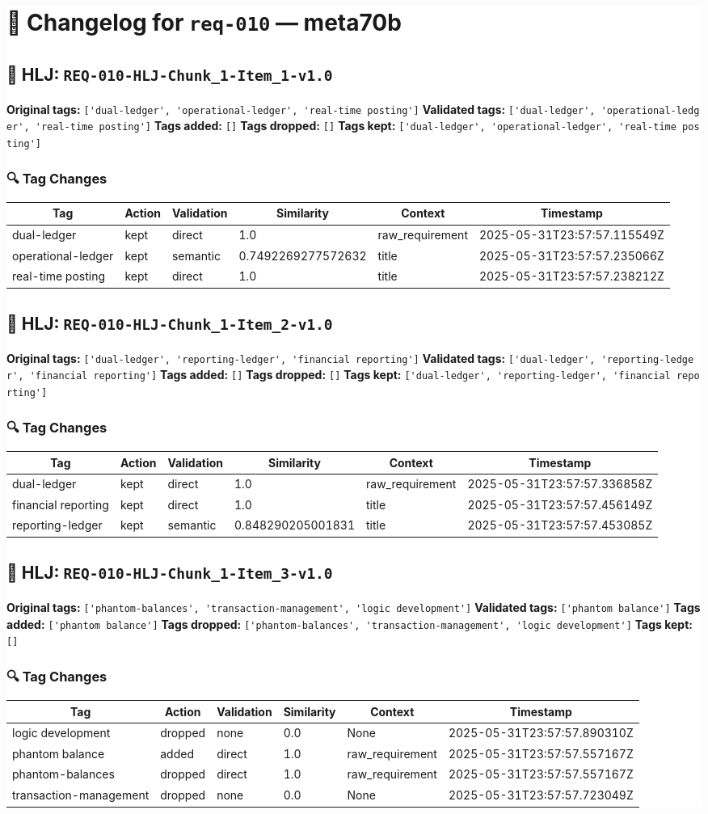 # 📝 Changelog for `req-010` — **meta70b**

## 🔹 HLJ: `REQ-010-HLJ-Chunk_1-Item_1-v1.0`

**Original tags:** `['dual-ledger', 'operational-ledger', 'real-time posting']`
**Validated tags:** `['dual-ledger', 'operational-ledger', 'real-time posting']`
**Tags added:** `[]`
**Tags dropped:** `[]`
**Tags kept:** `['dual-ledger', 'operational-ledger', 'real-time posting']`

### 🔍 Tag Changes
| Tag | Action   | Validation | Similarity | Context | Timestamp |
|-----|----------|------------|------------|---------|-----------|
| dual-ledger | kept | direct | 1.0 | raw_requirement | 2025-05-31T23:57:57.115549Z |
| operational-ledger | kept | semantic | 0.7492269277572632 | title | 2025-05-31T23:57:57.235066Z |
| real-time posting | kept | direct | 1.0 | title | 2025-05-31T23:57:57.238212Z |

## 🔹 HLJ: `REQ-010-HLJ-Chunk_1-Item_2-v1.0`

**Original tags:** `['dual-ledger', 'reporting-ledger', 'financial reporting']`
**Validated tags:** `['dual-ledger', 'reporting-ledger', 'financial reporting']`
**Tags added:** `[]`
**Tags dropped:** `[]`
**Tags kept:** `['dual-ledger', 'reporting-ledger', 'financial reporting']`

### 🔍 Tag Changes
| Tag | Action   | Validation | Similarity | Context | Timestamp |
|-----|----------|------------|------------|---------|-----------|
| dual-ledger | kept | direct | 1.0 | raw_requirement | 2025-05-31T23:57:57.336858Z |
| financial reporting | kept | direct | 1.0 | title | 2025-05-31T23:57:57.456149Z |
| reporting-ledger | kept | semantic | 0.848290205001831 | title | 2025-05-31T23:57:57.453085Z |

## 🔹 HLJ: `REQ-010-HLJ-Chunk_1-Item_3-v1.0`

**Original tags:** `['phantom-balances', 'transaction-management', 'logic development']`
**Validated tags:** `['phantom balance']`
**Tags added:** `['phantom balance']`
**Tags dropped:** `['phantom-balances', 'transaction-management', 'logic development']`
**Tags kept:** `[]`

### 🔍 Tag Changes
| Tag | Action   | Validation | Similarity | Context | Timestamp |
|-----|----------|------------|------------|---------|-----------|
| logic development | dropped | none | 0.0 | None | 2025-05-31T23:57:57.890310Z |
| phantom balance | added | direct | 1.0 | raw_requirement | 2025-05-31T23:57:57.557167Z |
| phantom-balances | dropped | direct | 1.0 | raw_requirement | 2025-05-31T23:57:57.557167Z |
| transaction-management | dropped | none | 0.0 | None | 2025-05-31T23:57:57.723049Z |
